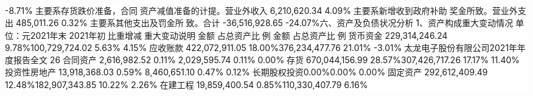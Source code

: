-8.71%
主要系存货跌价准备，合同
资产减值准备的计提。营业外收入
6,210,620.34
4.09%
主要系新增收到政府补助
奖金所致。营业外支出
485,011.26
0.32%
主要系其他支出及罚金所
致。合计
-36,516,928.65
-24.07%六、资产及负债状况分析
1、资产构成重大变动情况
单位：元2021年末
2021年初
比重增减
重大变动说明
金额
占总资产比
例
金额
占总资产比
例
货币资金
229,314,246.24
9.78%100,729,724.02
5.63%
4.15%
应收账款
422,072,911.05
18.00%376,234,477.76
21.01%
-3.01%
太龙电子股份有限公司2021年年度报告全文
26
合同资产
2,616,982.52
0.11%
2,029,595.74
0.11%
0.00%
存货
670,044,156.99
28.57%307,426,717.26
17.17%
11.40%
投资性房地产
13,918,368.03
0.59%
8,460,651.10
0.47%
0.12%
长期股权投资0.00%0.00%
0.00%
固定资产
292,612,409.49
12.48%182,907,343.85
10.22%
2.26%
在建工程
19,859,400.54
0.85%110,330,407.79
6.16%